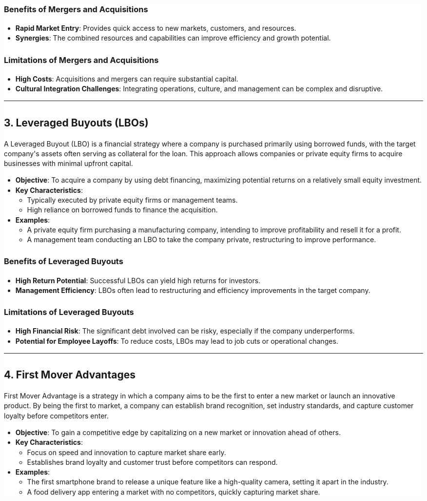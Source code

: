 ### Benefits of Mergers and Acquisitions
- **Rapid Market Entry**: Provides quick access to new markets, customers, and resources.
- **Synergies**: The combined resources and capabilities can improve efficiency and growth potential.

### Limitations of Mergers and Acquisitions
- **High Costs**: Acquisitions and mergers can require substantial capital.
- **Cultural Integration Challenges**: Integrating operations, culture, and management can be complex and disruptive.

---

## 3. Leveraged Buyouts (LBOs)
A Leveraged Buyout (LBO) is a financial strategy where a company is purchased primarily using borrowed funds, with the target company's assets often serving as collateral for the loan. This approach allows companies or private equity firms to acquire businesses with minimal upfront capital.

- **Objective**: To acquire a company by using debt financing, maximizing potential returns on a relatively small equity investment.
- **Key Characteristics**:
  - Typically executed by private equity firms or management teams.
  - High reliance on borrowed funds to finance the acquisition.
- **Examples**:
  - A private equity firm purchasing a manufacturing company, intending to improve profitability and resell it for a profit.
  - A management team conducting an LBO to take the company private, restructuring to improve performance.

### Benefits of Leveraged Buyouts
- **High Return Potential**: Successful LBOs can yield high returns for investors.
- **Management Efficiency**: LBOs often lead to restructuring and efficiency improvements in the target company.

### Limitations of Leveraged Buyouts
- **High Financial Risk**: The significant debt involved can be risky, especially if the company underperforms.
- **Potential for Employee Layoffs**: To reduce costs, LBOs may lead to job cuts or operational changes.

---

## 4. First Mover Advantages
First Mover Advantage is a strategy in which a company aims to be the first to enter a new market or launch an innovative product. By being the first to market, a company can establish brand recognition, set industry standards, and capture customer loyalty before competitors enter.

- **Objective**: To gain a competitive edge by capitalizing on a new market or innovation ahead of others.
- **Key Characteristics**:
  - Focus on speed and innovation to capture market share early.
  - Establishes brand loyalty and customer trust before competitors can respond.
- **Examples**:
  - The first smartphone brand to release a unique feature like a high-quality camera, setting it apart in the industry.
  - A food delivery app entering a market with no competitors, quickly capturing market share.
